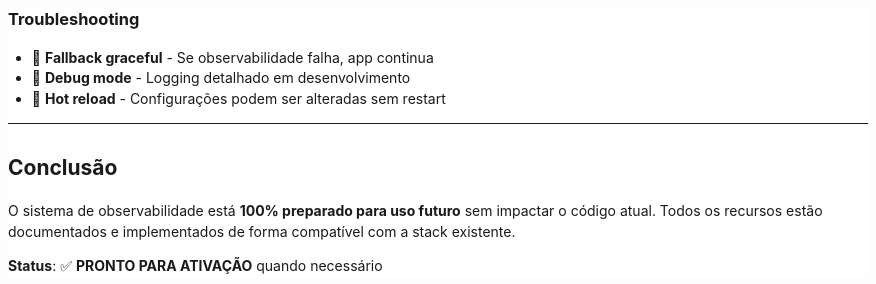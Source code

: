### Troubleshooting
- 🐛 **Fallback graceful** - Se observabilidade falha, app continua
- 📝 **Debug mode** - Logging detalhado em desenvolvimento
- 🔄 **Hot reload** - Configurações podem ser alteradas sem restart

---

## Conclusão

O sistema de observabilidade está **100% preparado para uso futuro** sem impactar o código atual. Todos os recursos estão documentados e implementados de forma compatível com a stack existente.

**Status**: ✅ **PRONTO PARA ATIVAÇÃO** quando necessário